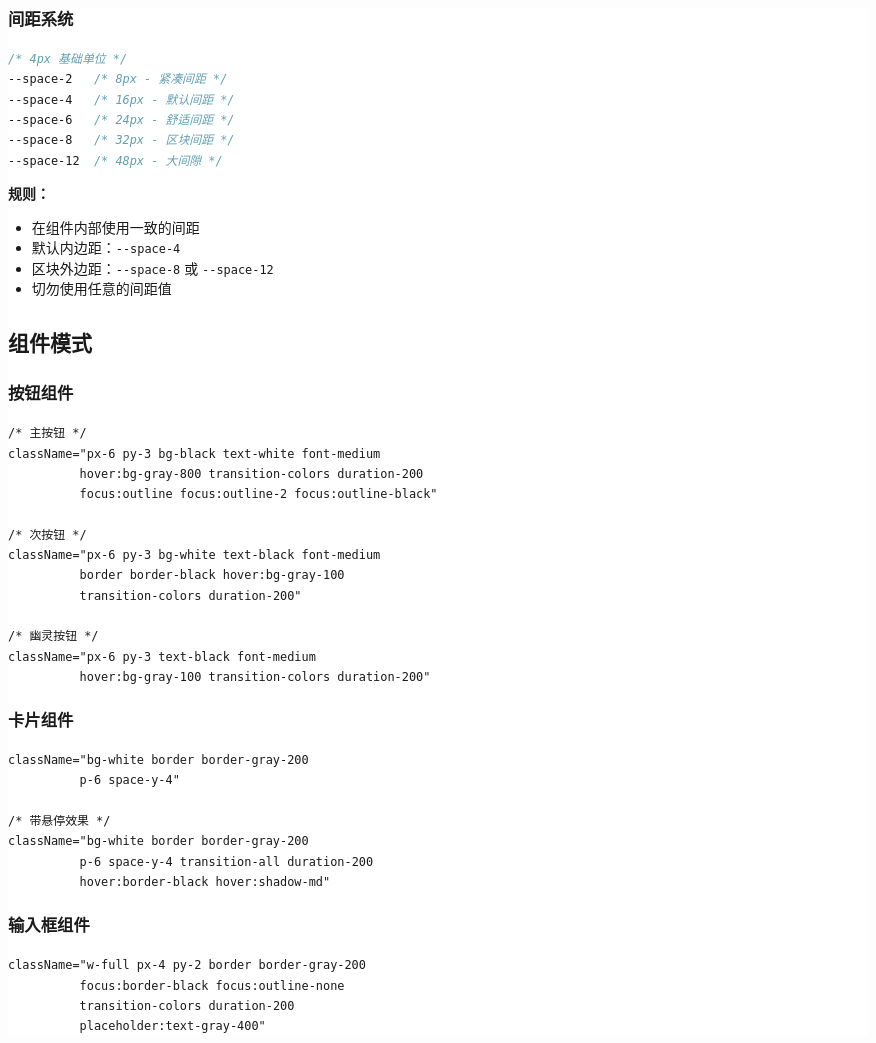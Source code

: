 ### 间距系统
```css
/* 4px 基础单位 */
--space-2   /* 8px - 紧凑间距 */
--space-4   /* 16px - 默认间距 */
--space-6   /* 24px - 舒适间距 */
--space-8   /* 32px - 区块间距 */
--space-12  /* 48px - 大间隙 */
```

**规则：**
- 在组件内部使用一致的间距
- 默认内边距：`--space-4`
- 区块外边距：`--space-8` 或 `--space-12`
- 切勿使用任意的间距值

## 组件模式

### 按钮组件
```tsx
/* 主按钮 */
className="px-6 py-3 bg-black text-white font-medium 
          hover:bg-gray-800 transition-colors duration-200
          focus:outline focus:outline-2 focus:outline-black"

/* 次按钮 */
className="px-6 py-3 bg-white text-black font-medium 
          border border-black hover:bg-gray-100 
          transition-colors duration-200"

/* 幽灵按钮 */
className="px-6 py-3 text-black font-medium 
          hover:bg-gray-100 transition-colors duration-200"
```

### 卡片组件
```tsx
className="bg-white border border-gray-200 
          p-6 space-y-4"

/* 带悬停效果 */
className="bg-white border border-gray-200 
          p-6 space-y-4 transition-all duration-200
          hover:border-black hover:shadow-md"
```

### 输入框组件
```tsx
className="w-full px-4 py-2 border border-gray-200 
          focus:border-black focus:outline-none
          transition-colors duration-200
          placeholder:text-gray-400"
```
